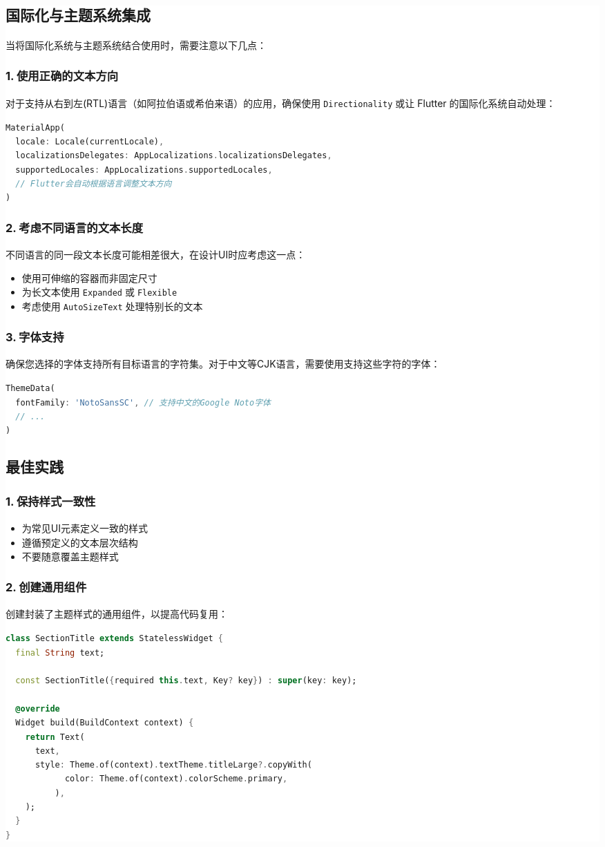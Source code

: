 ## 国际化与主题系统集成

当将国际化系统与主题系统结合使用时，需要注意以下几点：

### 1. 使用正确的文本方向

对于支持从右到左(RTL)语言（如阿拉伯语或希伯来语）的应用，确保使用 `Directionality` 或让 Flutter 的国际化系统自动处理：

```dart
MaterialApp(
  locale: Locale(currentLocale),
  localizationsDelegates: AppLocalizations.localizationsDelegates,
  supportedLocales: AppLocalizations.supportedLocales,
  // Flutter会自动根据语言调整文本方向
)
```

### 2. 考虑不同语言的文本长度

不同语言的同一段文本长度可能相差很大，在设计UI时应考虑这一点：

- 使用可伸缩的容器而非固定尺寸
- 为长文本使用 `Expanded` 或 `Flexible` 
- 考虑使用 `AutoSizeText` 处理特别长的文本

### 3. 字体支持

确保您选择的字体支持所有目标语言的字符集。对于中文等CJK语言，需要使用支持这些字符的字体：

```dart
ThemeData(
  fontFamily: 'NotoSansSC', // 支持中文的Google Noto字体
  // ...
)
```

## 最佳实践

### 1. 保持样式一致性

- 为常见UI元素定义一致的样式
- 遵循预定义的文本层次结构
- 不要随意覆盖主题样式

### 2. 创建通用组件

创建封装了主题样式的通用组件，以提高代码复用：

```dart
class SectionTitle extends StatelessWidget {
  final String text;
  
  const SectionTitle({required this.text, Key? key}) : super(key: key);
  
  @override
  Widget build(BuildContext context) {
    return Text(
      text,
      style: Theme.of(context).textTheme.titleLarge?.copyWith(
            color: Theme.of(context).colorScheme.primary,
          ),
    );
  }
}
```
